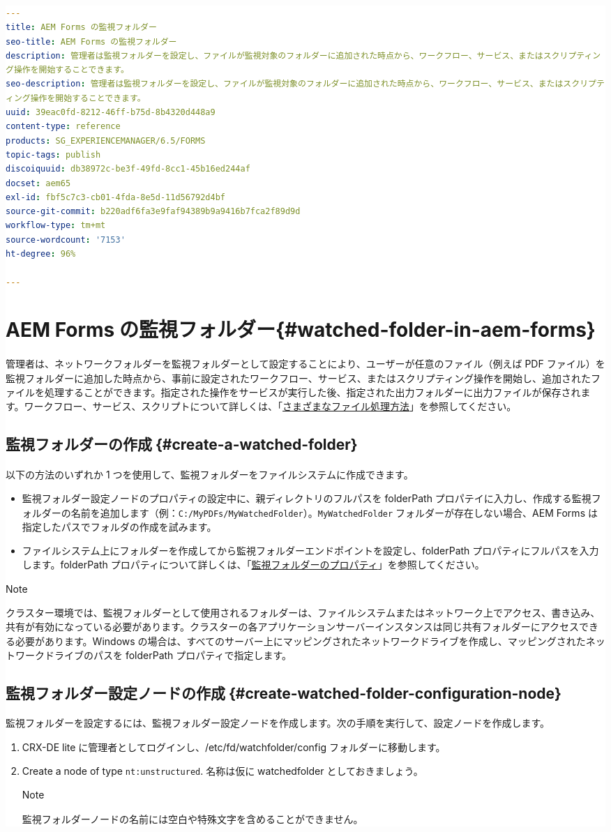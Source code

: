 ```yaml
---
title: AEM Forms の監視フォルダー
seo-title: AEM Forms の監視フォルダー
description: 管理者は監視フォルダーを設定し、ファイルが監視対象のフォルダーに追加された時点から、ワークフロー、サービス、またはスクリプティング操作を開始することできます。
seo-description: 管理者は監視フォルダーを設定し、ファイルが監視対象のフォルダーに追加された時点から、ワークフロー、サービス、またはスクリプティング操作を開始することできます。
uuid: 39eac0fd-8212-46ff-b75d-8b4320d448a9
content-type: reference
products: SG_EXPERIENCEMANAGER/6.5/FORMS
topic-tags: publish
discoiquuid: db38972c-be3f-49fd-8cc1-45b16ed244af
docset: aem65
exl-id: fbf5c7c3-cb01-4fda-8e5d-11d56792d4bf
source-git-commit: b220adf6fa3e9faf94389b9a9416b7fca2f89d9d
workflow-type: tm+mt
source-wordcount: '7153'
ht-degree: 96%

---
```


# AEM Forms の監視フォルダー{#watched-folder-in-aem-forms}

管理者は、ネットワークフォルダーを監視フォルダーとして設定することにより、ユーザーが任意のファイル（例えば PDF ファイル）を監視フォルダーに追加した時点から、事前に設定されたワークフロー、サービス、またはスクリプティング操作を開始し、追加されたファイルを処理することができます。指定された操作をサービスが実行した後、指定された出力フォルダーに出力ファイルが保存されます。ワークフロー、サービス、スクリプトについて詳しくは、「[さまざまなファイル処理方法](#variousmethodsforprocessingfiles)」を参照してください。

## 監視フォルダーの作成  {#create-a-watched-folder}

以下の方法のいずれか 1 つを使用して、監視フォルダーをファイルシステムに作成できます。

* 監視フォルダー設定ノードのプロパティの設定中に、親ディレクトリのフルパスを folderPath プロパテイに入力し、作成する監視フォルダーの名前を追加します（例：`C:/MyPDFs/MyWatchedFolder`）。`MyWatchedFolder` フォルダーが存在しない場合、AEM Forms は指定したパスでフォルダの作成を試みます。

* ファイルシステム上にフォルダーを作成してから監視フォルダーエンドポイントを設定し、folderPath プロパティにフルパスを入力します。folderPath プロパティについて詳しくは、「[監視フォルダーのプロパティ](#watchedfolderproperties)」を参照してください。

>[!NOTE]
>
>クラスター環境では、監視フォルダーとして使用されるフォルダーは、ファイルシステムまたはネットワーク上でアクセス、書き込み、共有が有効になっている必要があります。クラスターの各アプリケーションサーバーインスタンスは同じ共有フォルダーにアクセスできる必要があります。Windows の場合は、すべてのサーバー上にマッピングされたネットワークドライブを作成し、マッピングされたネットワークドライブのパスを folderPath プロパティで指定します。

## 監視フォルダー設定ノードの作成  {#create-watched-folder-configuration-node}

監視フォルダーを設定するには、監視フォルダー設定ノードを作成します。次の手順を実行して、設定ノードを作成します。

1. CRX-DE lite に管理者としてログインし、/etc/fd/watchfolder/config フォルダーに移動します。 

1. Create a node of type `nt:unstructured`. 名称は仮に watchedfolder としておきましょう。 

   >[!NOTE]
   >
   >監視フォルダーノードの名前には空白や特殊文字を含めることができません。
